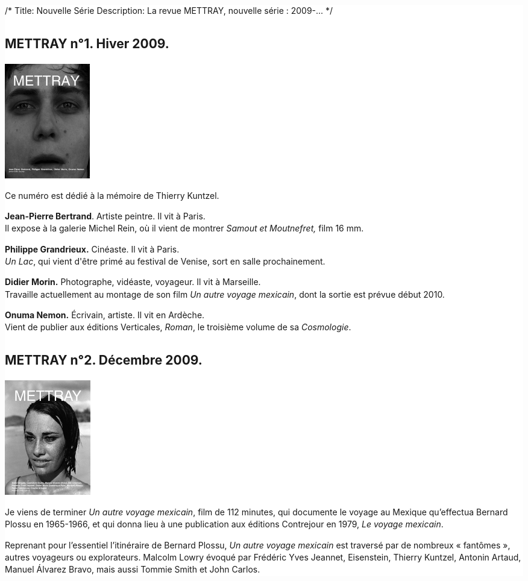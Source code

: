 /*
Title: Nouvelle Série
Description: La revue METTRAY, nouvelle série : 2009-...
*/

## METTRAY n°1. Hiver 2009.

![METTRAY n°1. Hiver 2009.](/files/mettray11.png)

Ce numéro est dédié à la mémoire de Thierry Kuntzel.

**Jean-Pierre Bertrand**. Artiste peintre. Il vit à Paris.  
Il expose à la galerie Michel Rein, où il vient de montrer *Samout et Moutnefret,* film 16 mm.

**Philippe Grandrieux.** Cinéaste. Il vit à Paris.  
*Un Lac*, qui vient d'être primé au festival de Venise, sort en salle prochainement.

**Didier Morin.** Photographe, vidéaste, voyageur. Il vit à Marseille.  
Travaille actuellement au montage de son film *Un autre voyage mexicain*, dont la sortie est prévue début 2010.

**Onuma Nemon.** Écrivain, artiste. Il vit en Ardèche.  
Vient de publier aux éditions Verticales, *Roman*, le troisième volume de sa *Cosmologie*.

## METTRAY n°2. Décembre 2009.

![METTRAY n°2. Décembre 2009.](/files/mettray12.png)

Je viens de terminer *Un autre voyage mexicain*, film de 112 minutes, qui documente le voyage au Mexique qu’effectua Bernard Plossu en 1965-1966, et qui donna lieu à une publication aux éditions Contrejour en 1979, *Le voyage mexicain*.

Reprenant pour l’essentiel l’itinéraire de Bernard Plossu, *Un autre voyage mexicain* est traversé par de nombreux « fantômes », autres voyageurs ou explorateurs. Malcolm Lowry évoqué par Frédéric Yves Jeannet, Eisenstein, Thierry Kuntzel, Antonin Artaud, Manuel Álvarez Bravo, mais aussi Tommie Smith et John Carlos.
